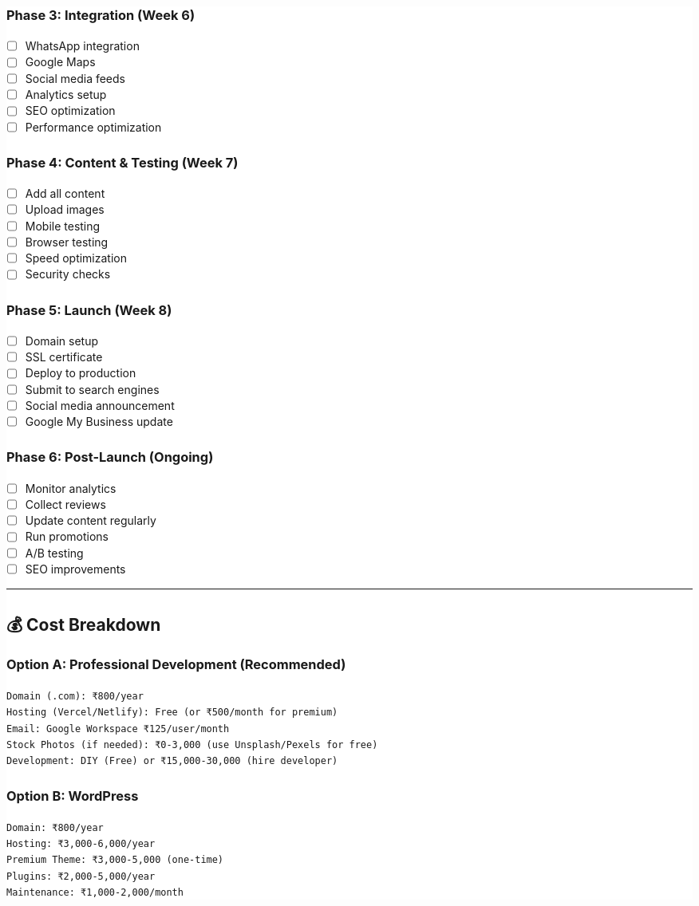 ### **Phase 3: Integration (Week 6)**
- [ ] WhatsApp integration
- [ ] Google Maps
- [ ] Social media feeds
- [ ] Analytics setup
- [ ] SEO optimization
- [ ] Performance optimization

### **Phase 4: Content & Testing (Week 7)**
- [ ] Add all content
- [ ] Upload images
- [ ] Mobile testing
- [ ] Browser testing
- [ ] Speed optimization
- [ ] Security checks

### **Phase 5: Launch (Week 8)**
- [ ] Domain setup
- [ ] SSL certificate
- [ ] Deploy to production
- [ ] Submit to search engines
- [ ] Social media announcement
- [ ] Google My Business update

### **Phase 6: Post-Launch (Ongoing)**
- [ ] Monitor analytics
- [ ] Collect reviews
- [ ] Update content regularly
- [ ] Run promotions
- [ ] A/B testing
- [ ] SEO improvements

---

## 💰 Cost Breakdown

### **Option A: Professional Development (Recommended)**
```
Domain (.com): ₹800/year
Hosting (Vercel/Netlify): Free (or ₹500/month for premium)
Email: Google Workspace ₹125/user/month
Stock Photos (if needed): ₹0-3,000 (use Unsplash/Pexels for free)
Development: DIY (Free) or ₹15,000-30,000 (hire developer)
```

### **Option B: WordPress**
```
Domain: ₹800/year
Hosting: ₹3,000-6,000/year
Premium Theme: ₹3,000-5,000 (one-time)
Plugins: ₹2,000-5,000/year
Maintenance: ₹1,000-2,000/month
```
